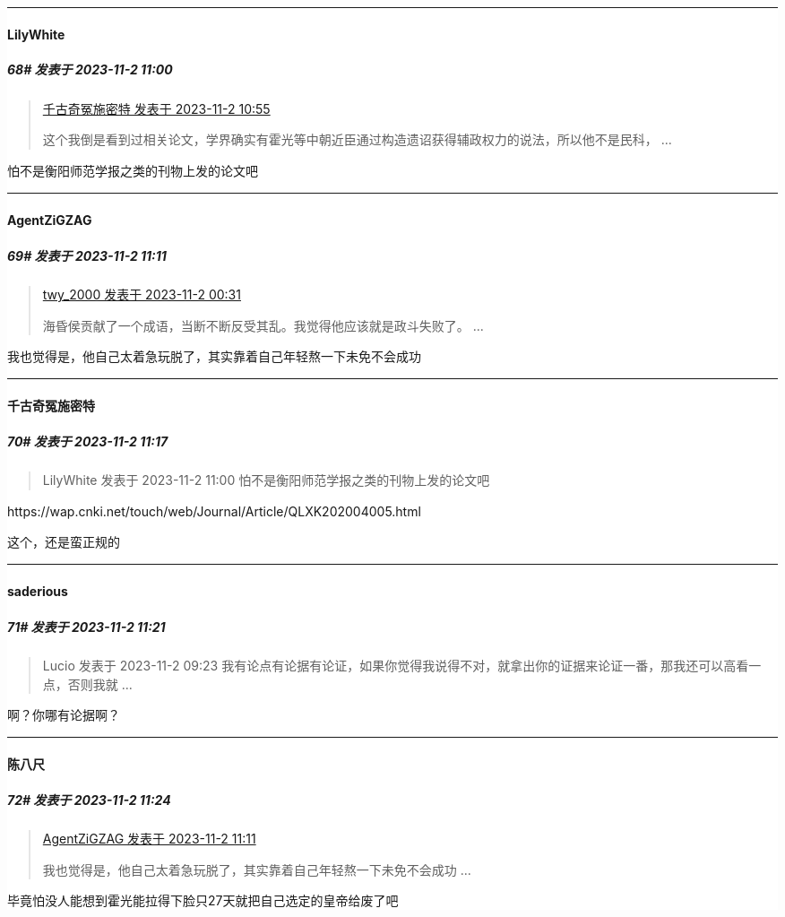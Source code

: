*****

####  LilyWhite  
##### 68#       发表于 2023-11-2 11:00

<blockquote><a href="httphttps://bbs.saraba1st.com/2b/forum.php?mod=redirect&amp;goto=findpost&amp;pid=62912939&amp;ptid=2158983" target="_blank">千古奇冤施密特 发表于 2023-11-2 10:55</a>

这个我倒是看到过相关论文，学界确实有霍光等中朝近臣通过构造遗诏获得辅政权力的说法，所以他不是民科， ...</blockquote>
怕不是衡阳师范学报之类的刊物上发的论文吧


*****

####  AgentZiGZAG  
##### 69#       发表于 2023-11-2 11:11

<blockquote><a href="httphttps://bbs.saraba1st.com/2b/forum.php?mod=redirect&amp;goto=findpost&amp;pid=62910164&amp;ptid=2158983" target="_blank">twy_2000 发表于 2023-11-2 00:31</a>

海昏侯贡献了一个成语，当断不断反受其乱。我觉得他应该就是政斗失败了。 ...</blockquote>
我也觉得是，他自己太着急玩脱了，其实靠着自己年轻熬一下未免不会成功


*****

####  千古奇冤施密特  
##### 70#       发表于 2023-11-2 11:17

<blockquote>LilyWhite 发表于 2023-11-2 11:00
怕不是衡阳师范学报之类的刊物上发的论文吧</blockquote>
https://wap.cnki.net/touch/web/Journal/Article/QLXK202004005.html

这个，还是蛮正规的

*****

####  saderious  
##### 71#       发表于 2023-11-2 11:21

<blockquote>Lucio 发表于 2023-11-2 09:23
我有论点有论据有论证，如果你觉得我说得不对，就拿出你的证据来论证一番，那我还可以高看一点，否则我就 ...</blockquote>
啊？你哪有论据啊？


*****

####  陈八尺  
##### 72#       发表于 2023-11-2 11:24

<blockquote><a href="httphttps://bbs.saraba1st.com/2b/forum.php?mod=redirect&amp;goto=findpost&amp;pid=62913132&amp;ptid=2158983" target="_blank">AgentZiGZAG 发表于 2023-11-2 11:11</a>

我也觉得是，他自己太着急玩脱了，其实靠着自己年轻熬一下未免不会成功 ...</blockquote>
毕竟怕没人能想到霍光能拉得下脸只27天就把自己选定的皇帝给废了吧
